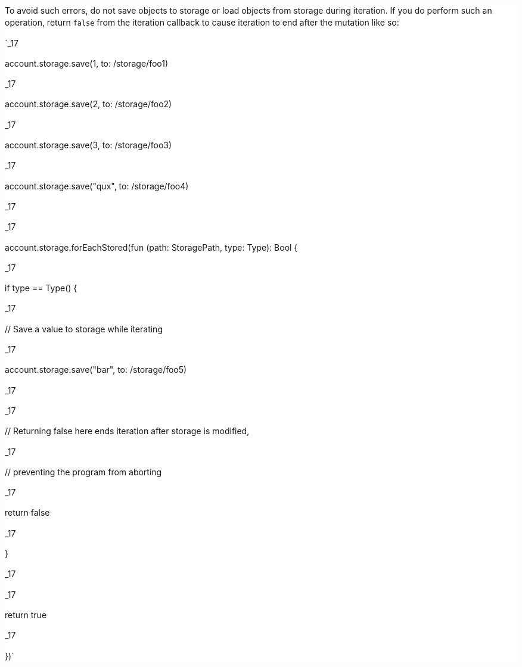 To avoid such errors, do not save objects to storage or load objects from storage during iteration.
If you do perform such an operation,
return `false` from the iteration callback to cause iteration to end after the mutation like so:

`_17

account.storage.save(1, to: /storage/foo1)

_17

account.storage.save(2, to: /storage/foo2)

_17

account.storage.save(3, to: /storage/foo3)

_17

account.storage.save("qux", to: /storage/foo4)

_17

_17

account.storage.forEachStored(fun (path: StoragePath, type: Type): Bool {

_17

if type == Type<String>() {

_17

// Save a value to storage while iterating

_17

account.storage.save("bar", to: /storage/foo5)

_17

_17

// Returning false here ends iteration after storage is modified,

_17

// preventing the program from aborting

_17

return false

_17

}

_17

_17

return true

_17

})`
